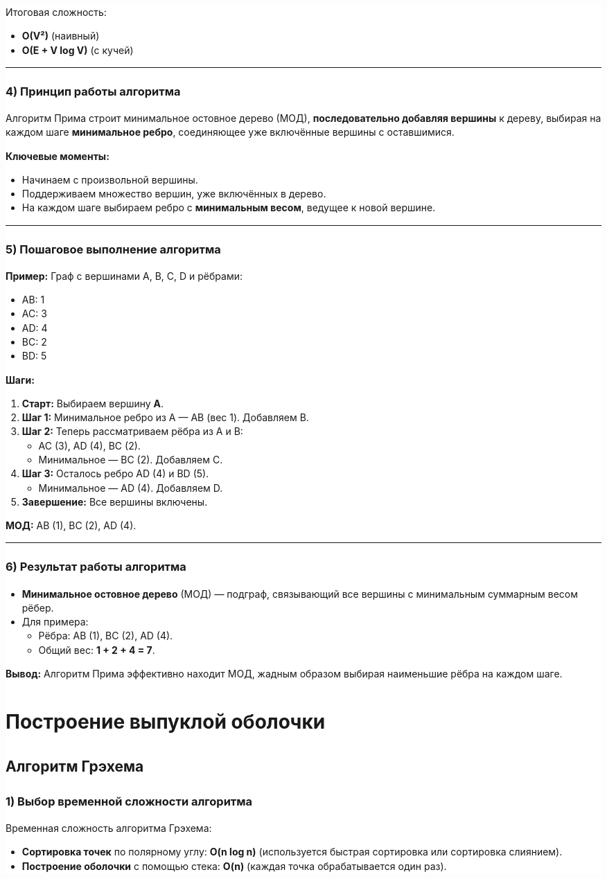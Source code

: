 Итоговая сложность:  
- **O(V²)** (наивный)  
- **O(E + V log V)** (с кучей)  

---

### 4) **Принцип работы алгоритма**  
Алгоритм Прима строит минимальное остовное дерево (МОД), **последовательно добавляя вершины** к дереву, выбирая на каждом шаге **минимальное ребро**, соединяющее уже включённые вершины с оставшимися.  

**Ключевые моменты:**  
- Начинаем с произвольной вершины.  
- Поддерживаем множество вершин, уже включённых в дерево.  
- На каждом шаге выбираем ребро с **минимальным весом**, ведущее к новой вершине.  

---

### 5) **Пошаговое выполнение алгоритма**  
**Пример:** Граф с вершинами A, B, C, D и рёбрами:  
- AB: 1  
- AC: 3  
- AD: 4  
- BC: 2  
- BD: 5  

**Шаги:**  
1. **Старт:** Выбираем вершину **A**.  
2. **Шаг 1:** Минимальное ребро из A — AB (вес 1). Добавляем B.  
3. **Шаг 2:** Теперь рассматриваем рёбра из A и B:  
   - AC (3), AD (4), BC (2).  
   - Минимальное — BC (2). Добавляем C.  
4. **Шаг 3:** Осталось ребро AD (4) и BD (5).  
   - Минимальное — AD (4). Добавляем D.  
5. **Завершение:** Все вершины включены.  

**МОД:** AB (1), BC (2), AD (4).  

---

### 6) **Результат работы алгоритма**  
- **Минимальное остовное дерево** (МОД) — подграф, связывающий все вершины с минимальным суммарным весом рёбер.  
- Для примера:  
  - Рёбра: AB (1), BC (2), AD (4).  
  - Общий вес: **1 + 2 + 4 = 7**.  

**Вывод:** Алгоритм Прима эффективно находит МОД, жадным образом выбирая наименьшие рёбра на каждом шаге.

# Построение выпуклой оболочки

## **Алгоритм Грэхема**
### 1) **Выбор временной сложности алгоритма**  
Временная сложность алгоритма Грэхема:  
- **Сортировка точек** по полярному углу: **O(n log n)** (используется быстрая сортировка или сортировка слиянием).  
- **Построение оболочки** с помощью стека: **O(n)** (каждая точка обрабатывается один раз).  
